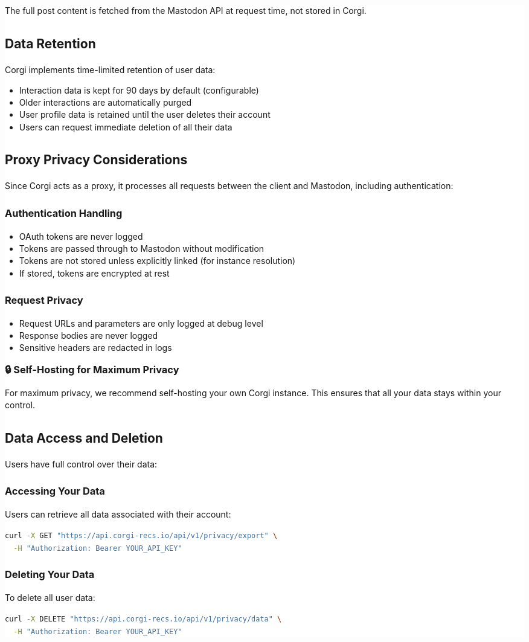 The full post content is fetched from the Mastodon API at request time, not stored in Corgi.

## Data Retention

Corgi implements time-limited retention of user data:

- Interaction data is kept for 90 days by default (configurable)
- Older interactions are automatically purged
- User profile data is retained until the user deletes their account
- Users can request immediate deletion of all their data

## Proxy Privacy Considerations

Since Corgi acts as a proxy, it processes all requests between the client and Mastodon, including authentication:

### Authentication Handling

- OAuth tokens are never logged
- Tokens are passed through to Mastodon without modification
- Tokens are not stored unless explicitly linked (for instance resolution)
- If stored, tokens are encrypted at rest

### Request Privacy

- Request URLs and parameters are only logged at debug level
- Response bodies are never logged
- Sensitive headers are redacted in logs

<div class="corgi-card">
  <h3 style="margin-top: 0;">🔒 Self-Hosting for Maximum Privacy</h3>
  <p>For maximum privacy, we recommend self-hosting your own Corgi instance. This ensures that all your data stays within your control.</p>
</div>

## Data Access and Deletion

Users have full control over their data:

### Accessing Your Data

Users can retrieve all data associated with their account:

```bash
curl -X GET "https://api.corgi-recs.io/api/v1/privacy/export" \
  -H "Authorization: Bearer YOUR_API_KEY"
```

### Deleting Your Data

To delete all user data:

```bash
curl -X DELETE "https://api.corgi-recs.io/api/v1/privacy/data" \
  -H "Authorization: Bearer YOUR_API_KEY"
```
